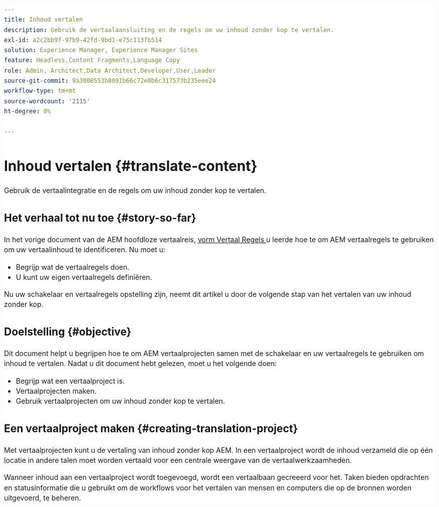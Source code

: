 ```yaml
---
title: Inhoud vertalen
description: Gebruik de vertaalaansluiting en de regels om uw inhoud zonder kop te vertalen.
exl-id: a2c2bb9f-97b9-42fd-9bd1-e75c113fb514
solution: Experience Manager, Experience Manager Sites
feature: Headless,Content Fragments,Language Copy
role: Admin, Architect,Data Architect,Developer,User,Leader
source-git-commit: 9a3008553b8091b66c72e0b6c317573b235eee24
workflow-type: tm+mt
source-wordcount: '2115'
ht-degree: 0%

---
```


# Inhoud vertalen {#translate-content}

Gebruik de vertaalintegratie en de regels om uw inhoud zonder kop te vertalen.

## Het verhaal tot nu toe {#story-so-far}

In het vorige document van de AEM hoofdloze vertaalreis, [ vorm Vertaal Regels ](translation-rules.md) u leerde hoe te om AEM vertaalregels te gebruiken om uw vertaalinhoud te identificeren. Nu moet u:

* Begrijp wat de vertaalregels doen.
* U kunt uw eigen vertaalregels definiëren.

Nu uw schakelaar en vertaalregels opstelling zijn, neemt dit artikel u door de volgende stap van het vertalen van uw inhoud zonder kop.

## Doelstelling {#objective}

Dit document helpt u begrijpen hoe te om AEM vertaalprojecten samen met de schakelaar en uw vertaalregels te gebruiken om inhoud te vertalen. Nadat u dit document hebt gelezen, moet u het volgende doen:

* Begrijp wat een vertaalproject is.
* Vertaalprojecten maken.
* Gebruik vertaalprojecten om uw inhoud zonder kop te vertalen.

## Een vertaalproject maken {#creating-translation-project}

Met vertaalprojecten kunt u de vertaling van inhoud zonder kop AEM. In een vertaalproject wordt de inhoud verzameld die op één locatie in andere talen moet worden vertaald voor een centrale weergave van de vertaalwerkzaamheden.

Wanneer inhoud aan een vertaalproject wordt toegevoegd, wordt een vertaalbaan gecreeerd voor het. Taken bieden opdrachten en statusinformatie die u gebruikt om de workflows voor het vertalen van mensen en computers die op de bronnen worden uitgevoerd, te beheren.
